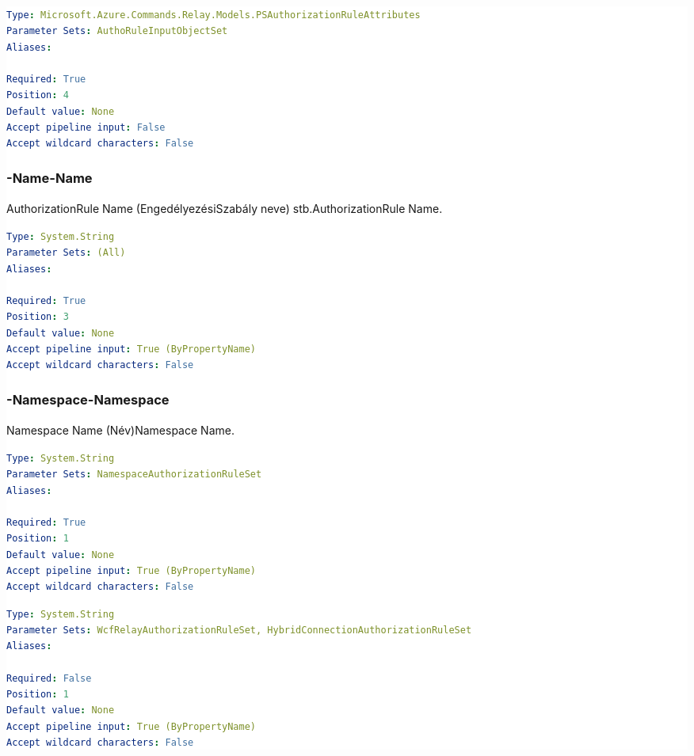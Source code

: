 ```yaml
Type: Microsoft.Azure.Commands.Relay.Models.PSAuthorizationRuleAttributes
Parameter Sets: AuthoRuleInputObjectSet
Aliases:

Required: True
Position: 4
Default value: None
Accept pipeline input: False
Accept wildcard characters: False
```

### <span data-ttu-id="5e63e-132">-Name</span><span class="sxs-lookup"><span data-stu-id="5e63e-132">-Name</span></span>
<span data-ttu-id="5e63e-133">AuthorizationRule Name (EngedélyezésiSzabály neve) stb.</span><span class="sxs-lookup"><span data-stu-id="5e63e-133">AuthorizationRule Name.</span></span>

```yaml
Type: System.String
Parameter Sets: (All)
Aliases:

Required: True
Position: 3
Default value: None
Accept pipeline input: True (ByPropertyName)
Accept wildcard characters: False
```

### <span data-ttu-id="5e63e-134">-Namespace</span><span class="sxs-lookup"><span data-stu-id="5e63e-134">-Namespace</span></span>
<span data-ttu-id="5e63e-135">Namespace Name (Név)</span><span class="sxs-lookup"><span data-stu-id="5e63e-135">Namespace Name.</span></span>

```yaml
Type: System.String
Parameter Sets: NamespaceAuthorizationRuleSet
Aliases:

Required: True
Position: 1
Default value: None
Accept pipeline input: True (ByPropertyName)
Accept wildcard characters: False
```

```yaml
Type: System.String
Parameter Sets: WcfRelayAuthorizationRuleSet, HybridConnectionAuthorizationRuleSet
Aliases:

Required: False
Position: 1
Default value: None
Accept pipeline input: True (ByPropertyName)
Accept wildcard characters: False
```

